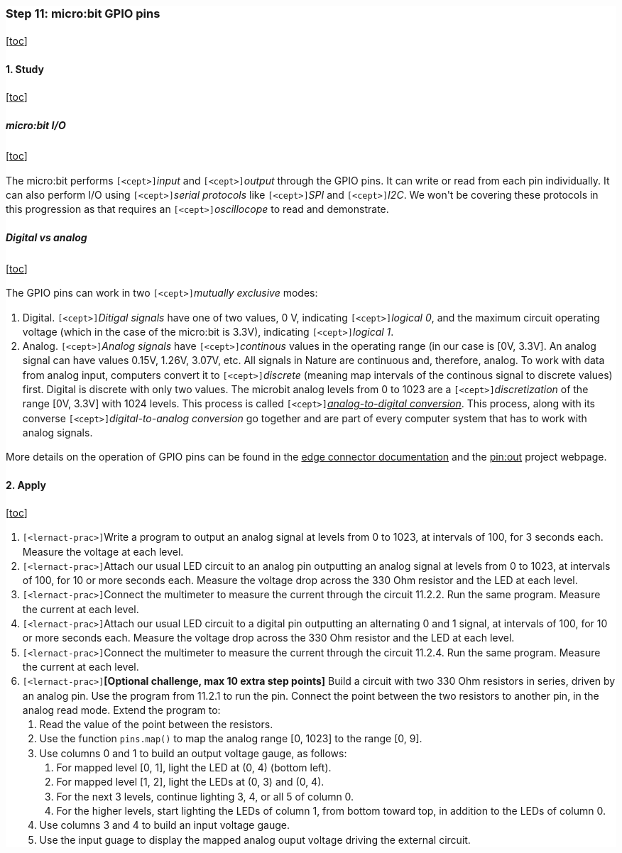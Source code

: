 
### Step 11: micro:bit GPIO pins
[[toc](#table-of-contents)]  

#### 1. Study
[[toc](#table-of-contents)]  

##### micro:bit I/O
[[toc](#table-of-contents)]  

The micro:bit performs `[<cept>]`_input_ and `[<cept>]`_output_ through the GPIO pins. It can write or read from each pin individually. It can also perform I/O using `[<cept>]`_serial protocols_ like `[<cept>]`_SPI_ and `[<cept>]`_I2C_. We won't be covering these protocols in this progression as that requires an `[<cept>]`_oscillocope_ to read and demonstrate.    

##### Digital vs analog  
[[toc](#table-of-contents)]  

The GPIO pins can work in two `[<cept>]`_mutually exclusive_ modes:
1. Digital. `[<cept>]`_Ditigal signals_ have one of two values, 0 V, indicating `[<cept>]`_logical 0_, and the maximum circuit operating voltage (which in the case of the micro:bit is 3.3V), indicating `[<cept>]`_logical 1_.  
2. Analog. `[<cept>]`_Analog signals_ have `[<cept>]`_continous_ values in the operating range (in our case is [0V, 3.3V]. An analog signal can have values 0.15V, 1.26V, 3.07V, etc. All signals in Nature are continuous and, therefore, analog. To work with data from analog input, computers convert it to `[<cept>]`_discrete_ (meaning map intervals of the continous signal to discrete values) first. Digital is discrete with only two values. The microbit analog levels from 0 to 1023 are a `[<cept>]`_discretization_ of the range [0V, 3.3V] with 1024 levels. This process is called `[<cept>]`[_analog-to-digital conversion_](https://en.wikipedia.org/wiki/Analog-to-digital_converter). This process, along with its converse `[<cept>]`_digital-to-analog conversion_ go together and are part of every computer system that has to work with analog signals.    

More details on the operation of GPIO pins can be found in the [edge connector documentation](https://tech.microbit.org/hardware/edgeconnector/#pins-and-signals) and the [pin:out](https://microbit.pinout.xyz/) project webpage.   

#### 2. Apply
[[toc](#table-of-contents)]  

1. `[<lernact-prac>]`Write a program to output an analog signal at levels from 0 to 1023, at intervals of 100, for 3 seconds each. Measure the voltage at each level.  
2. `[<lernact-prac>]`Attach our usual LED circuit to an analog pin outputting an analog signal at levels from 0 to 1023, at intervals of 100, for 10 or more seconds each. Measure the voltage drop across the 330 Ohm resistor and the LED at each level.  
3. `[<lernact-prac>]`Connect the multimeter to measure the current through the circuit 11.2.2. Run the same program. Measure the current at each level.  
4. `[<lernact-prac>]`Attach our usual LED circuit to a digital pin outputting an alternating 0 and 1 signal, at intervals of 100, for 10 or more seconds each. Measure the voltage drop across the 330 Ohm resistor and the LED at each level.  
5. `[<lernact-prac>]`Connect the multimeter to measure the current through the circuit 11.2.4. Run the same program. Measure the current at each level.  
6. `[<lernact-prac>]`**[Optional challenge, max 10 extra step points]** Build a circuit with two 330 Ohm resistors in series, driven by an analog pin. Use the program from 11.2.1 to run the pin. Connect the point between the two resistors to another pin, in the analog read mode. Extend the program to:
   1. Read the value of the point between the resistors.   
   2. Use the function `pins.map()` to map the analog range [0, 1023] to the range [0, 9].  
   3. Use columns 0 and 1 to build an output voltage gauge, as follows:
      1. For mapped level [0, 1], light the LED at (0, 4) (bottom left).  
      2. For mapped level [1, 2], light the LEDs at (0, 3) and (0, 4).  
      3. For the next 3 levels, continue lighting 3, 4, or all 5 of column 0.  
      4. For the higher levels, start lighting the LEDs of column 1, from bottom toward top, in addition to the LEDs of column 0.  
   4. Use columns 3 and 4 to build an input voltage gauge.  
   5. Use the input guage to display the mapped analog ouput voltage driving the external circuit.  